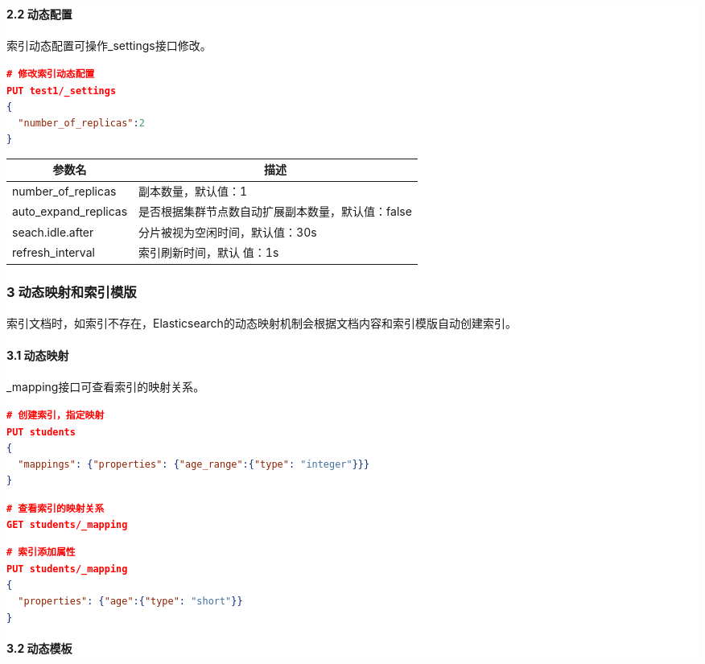 

#### 2.2 动态配置

索引动态配置可操作_settings接口修改。

```json
# 修改索引动态配置
PUT test1/_settings
{
  "number_of_replicas":2
}
```



| 参数名               | 描述                                              |
| -------------------- | ------------------------------------------------- |
| number_of_replicas   | 副本数量，默认值：1                               |
| auto_expand_replicas | 是否根据集群节点数自动扩展副本数量，默认值：false |
| seach.idle.after     | 分片被视为空闲时间，默认值：30s                   |
| refresh_interval     | 索引刷新时间，默认 值：1s                         |



### 3 动态映射和索引模版

索引文档时，如索引不存在，Elasticsearch的动态映射机制会根据文档内容和索引模版自动创建索引。

#### 3.1 动态映射

_mapping接口可查看索引的映射关系。

```json
# 创建索引，指定映射
PUT students
{
  "mappings": {"properties": {"age_range":{"type": "integer"}}}
}
```

```json
# 查看索引的映射关系
GET students/_mapping
```

```json
# 索引添加属性
PUT students/_mapping
{
  "properties": {"age":{"type": "short"}}
}
```



#### 3.2 动态模板
